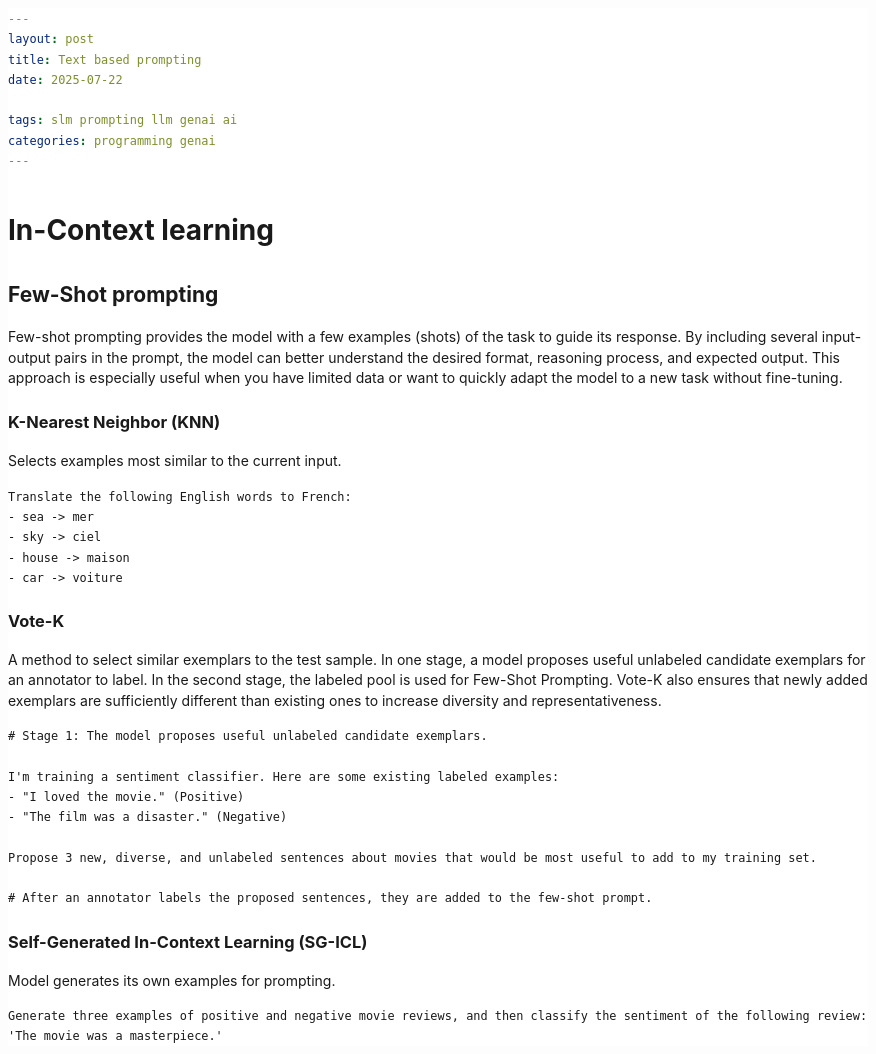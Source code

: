 ```yaml
---
layout: post
title: Text based prompting
date: 2025-07-22

tags: slm prompting llm genai ai
categories: programming genai
---
```


# In-Context learning

## Few-Shot prompting

Few-shot prompting provides the model with a few examples (shots) of the task to guide its response. By including several input-output pairs in the prompt, the model can better understand the desired format, reasoning process, and expected output. This approach is especially useful when you have limited data or want to quickly adapt the model to a new task without fine-tuning.

### K-Nearest Neighbor (KNN)
Selects examples most similar to the current input.
```
Translate the following English words to French:
- sea -> mer
- sky -> ciel
- house -> maison
- car -> voiture
```

### Vote-K
A method to select similar exemplars to the test sample. In one stage, a model proposes useful unlabeled candidate exemplars for an annotator to label. In the second stage, the labeled pool is used for Few-Shot Prompting. Vote-K also ensures that newly added exemplars are sufficiently different than existing ones to increase diversity and representativeness.
```
# Stage 1: The model proposes useful unlabeled candidate exemplars.

I'm training a sentiment classifier. Here are some existing labeled examples:
- "I loved the movie." (Positive)
- "The film was a disaster." (Negative)

Propose 3 new, diverse, and unlabeled sentences about movies that would be most useful to add to my training set.

# After an annotator labels the proposed sentences, they are added to the few-shot prompt.
```

### Self-Generated In-Context Learning (SG-ICL)
Model generates its own examples for prompting.
```
Generate three examples of positive and negative movie reviews, and then classify the sentiment of the following review: 'The movie was a masterpiece.'
```
